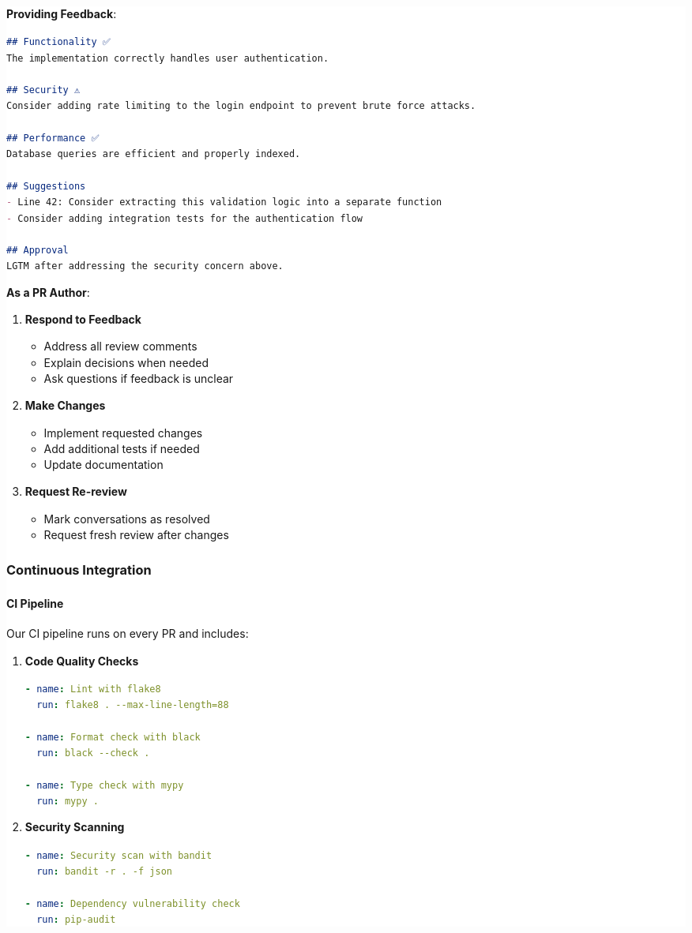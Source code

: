 **Providing Feedback**:

```markdown
## Functionality ✅
The implementation correctly handles user authentication.

## Security ⚠️
Consider adding rate limiting to the login endpoint to prevent brute force attacks.

## Performance ✅
Database queries are efficient and properly indexed.

## Suggestions
- Line 42: Consider extracting this validation logic into a separate function
- Consider adding integration tests for the authentication flow

## Approval
LGTM after addressing the security concern above.
```

**As a PR Author**:

1. **Respond to Feedback**
   - Address all review comments
   - Explain decisions when needed
   - Ask questions if feedback is unclear

2. **Make Changes**
   - Implement requested changes
   - Add additional tests if needed
   - Update documentation

3. **Request Re-review**
   - Mark conversations as resolved
   - Request fresh review after changes

### Continuous Integration

#### CI Pipeline

Our CI pipeline runs on every PR and includes:

1. **Code Quality Checks**
   ```yaml
   - name: Lint with flake8
     run: flake8 . --max-line-length=88
   
   - name: Format check with black
     run: black --check .
   
   - name: Type check with mypy
     run: mypy .
   ```

2. **Security Scanning**
   ```yaml
   - name: Security scan with bandit
     run: bandit -r . -f json
   
   - name: Dependency vulnerability check
     run: pip-audit
   ```
